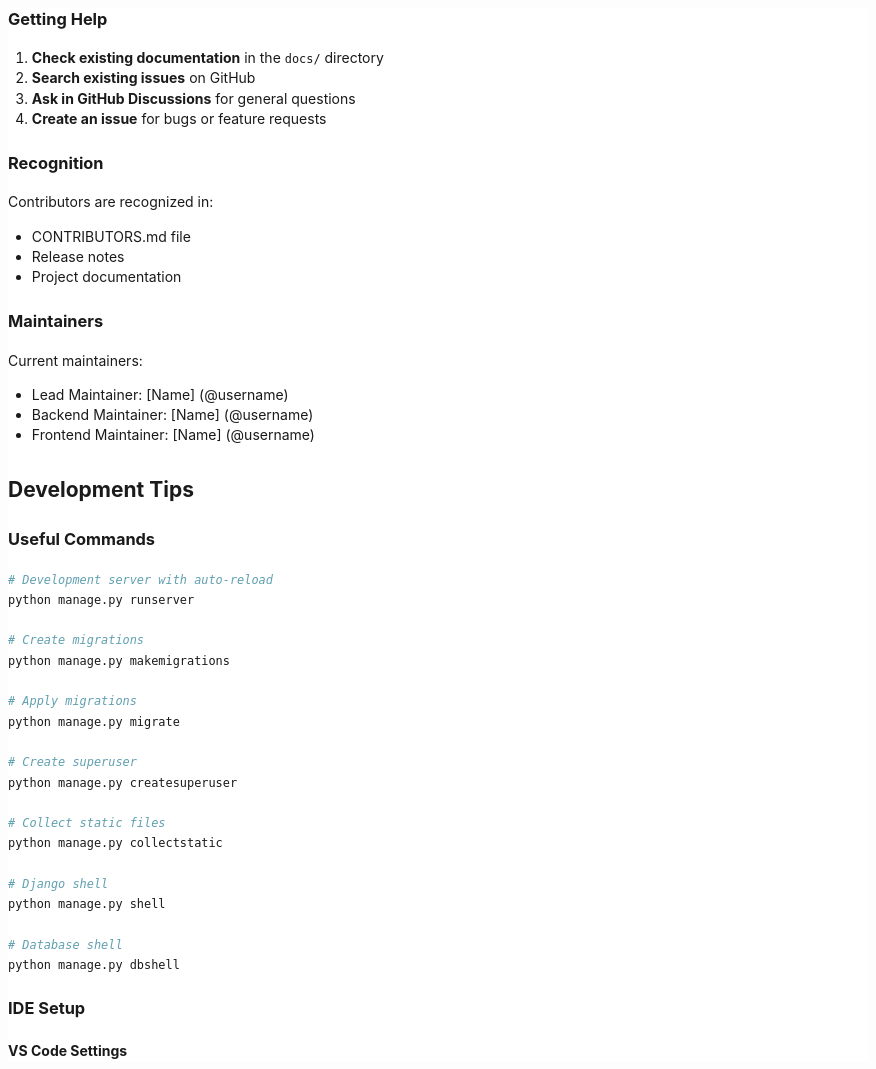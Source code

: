 ### Getting Help

1. **Check existing documentation** in the `docs/` directory
2. **Search existing issues** on GitHub
3. **Ask in GitHub Discussions** for general questions
4. **Create an issue** for bugs or feature requests

### Recognition

Contributors are recognized in:
- CONTRIBUTORS.md file
- Release notes
- Project documentation

### Maintainers

Current maintainers:
- Lead Maintainer: [Name] (@username)
- Backend Maintainer: [Name] (@username)
- Frontend Maintainer: [Name] (@username)

## Development Tips

### Useful Commands

```bash
# Development server with auto-reload
python manage.py runserver

# Create migrations
python manage.py makemigrations

# Apply migrations  
python manage.py migrate

# Create superuser
python manage.py createsuperuser

# Collect static files
python manage.py collectstatic

# Django shell
python manage.py shell

# Database shell
python manage.py dbshell
```

### IDE Setup

#### VS Code Settings
